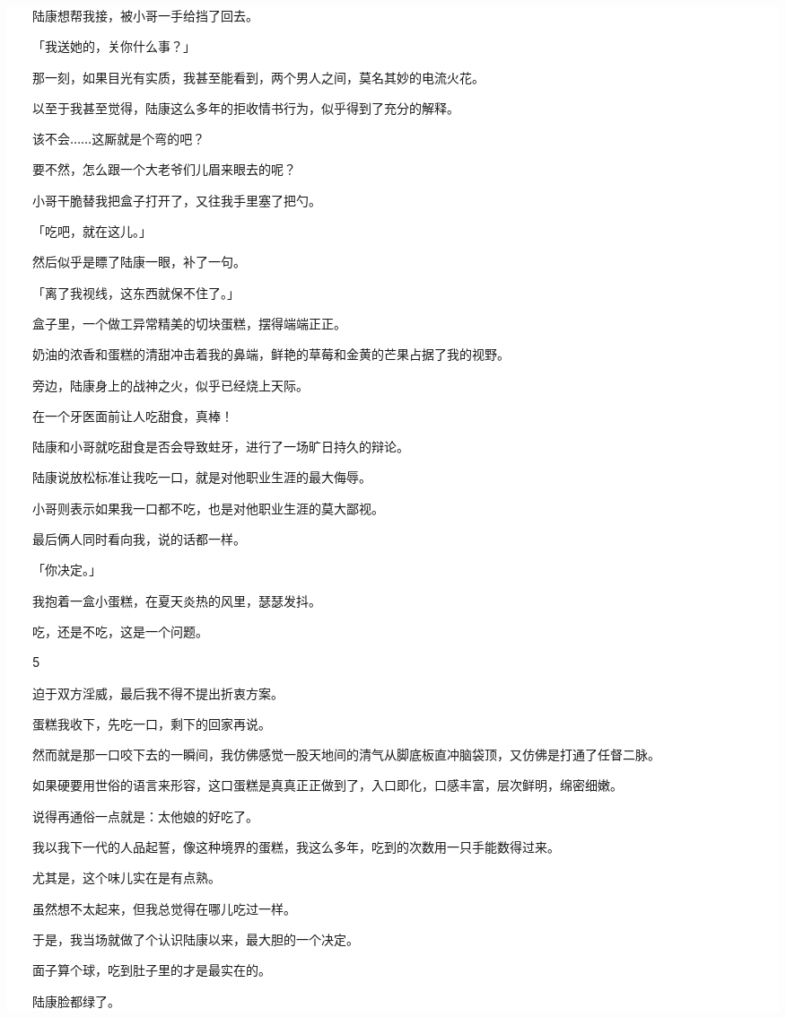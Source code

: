 &emsp;&emsp;陆康想帮我接，被小哥一手给挡了回去。  
  
&emsp;&emsp;「我送她的，关你什么事？」  
  
&emsp;&emsp;那一刻，如果目光有实质，我甚至能看到，两个男人之间，莫名其妙的电流火花。  
  
&emsp;&emsp;以至于我甚至觉得，陆康这么多年的拒收情书行为，似乎得到了充分的解释。  
  
&emsp;&emsp;该不会……这厮就是个弯的吧？  
  
&emsp;&emsp;要不然，怎么跟一个大老爷们儿眉来眼去的呢？  
  
&emsp;&emsp;小哥干脆替我把盒子打开了，又往我手里塞了把勺。  
  
&emsp;&emsp;「吃吧，就在这儿。」  
  
&emsp;&emsp;然后似乎是瞟了陆康一眼，补了一句。  
  
&emsp;&emsp;「离了我视线，这东西就保不住了。」  
  
&emsp;&emsp;盒子里，一个做工异常精美的切块蛋糕，摆得端端正正。  
  
&emsp;&emsp;奶油的浓香和蛋糕的清甜冲击着我的鼻端，鲜艳的草莓和金黄的芒果占据了我的视野。  
  
&emsp;&emsp;旁边，陆康身上的战神之火，似乎已经烧上天际。  
  
&emsp;&emsp;在一个牙医面前让人吃甜食，真棒！  
  
&emsp;&emsp;陆康和小哥就吃甜食是否会导致蛀牙，进行了一场旷日持久的辩论。  
  
&emsp;&emsp;陆康说放松标准让我吃一口，就是对他职业生涯的最大侮辱。  
  
&emsp;&emsp;小哥则表示如果我一口都不吃，也是对他职业生涯的莫大鄙视。  
  
&emsp;&emsp;最后俩人同时看向我，说的话都一样。  
  
&emsp;&emsp;「你决定。」  
  
&emsp;&emsp;我抱着一盒小蛋糕，在夏天炎热的风里，瑟瑟发抖。  
  
&emsp;&emsp;吃，还是不吃，这是一个问题。  
  
&emsp;&emsp;5  
  
&emsp;&emsp;迫于双方淫威，最后我不得不提出折衷方案。  
  
&emsp;&emsp;蛋糕我收下，先吃一口，剩下的回家再说。  
  
&emsp;&emsp;然而就是那一口咬下去的一瞬间，我仿佛感觉一股天地间的清气从脚底板直冲脑袋顶，又仿佛是打通了任督二脉。  
  
&emsp;&emsp;如果硬要用世俗的语言来形容，这口蛋糕是真真正正做到了，入口即化，口感丰富，层次鲜明，绵密细嫩。  
  
&emsp;&emsp;说得再通俗一点就是：太他娘的好吃了。  
  
&emsp;&emsp;我以我下一代的人品起誓，像这种境界的蛋糕，我这么多年，吃到的次数用一只手能数得过来。  
  
&emsp;&emsp;尤其是，这个味儿实在是有点熟。  
  
&emsp;&emsp;虽然想不太起来，但我总觉得在哪儿吃过一样。  
  
&emsp;&emsp;于是，我当场就做了个认识陆康以来，最大胆的一个决定。  
  
&emsp;&emsp;面子算个球，吃到肚子里的才是最实在的。  
  
&emsp;&emsp;陆康脸都绿了。  
  
